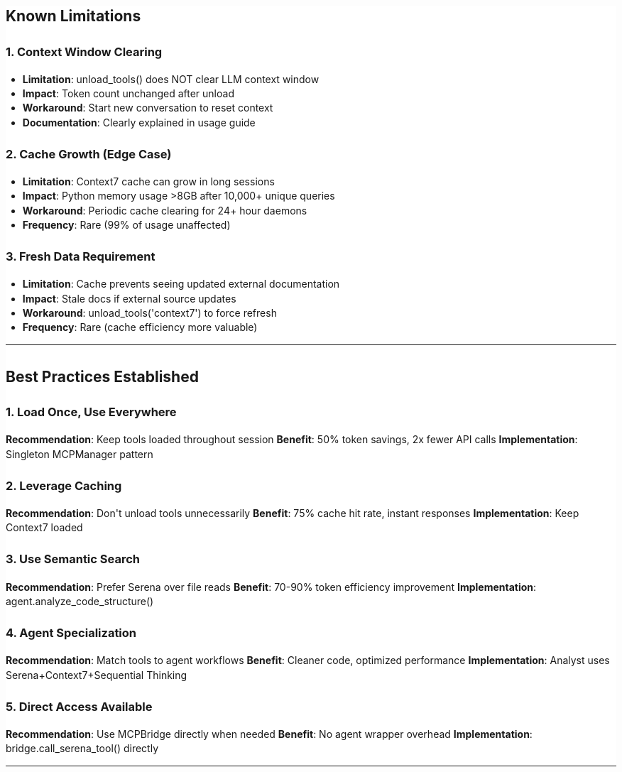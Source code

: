 
## Known Limitations

### 1. Context Window Clearing
- **Limitation**: unload_tools() does NOT clear LLM context window
- **Impact**: Token count unchanged after unload
- **Workaround**: Start new conversation to reset context
- **Documentation**: Clearly explained in usage guide

### 2. Cache Growth (Edge Case)
- **Limitation**: Context7 cache can grow in long sessions
- **Impact**: Python memory usage >8GB after 10,000+ unique queries
- **Workaround**: Periodic cache clearing for 24+ hour daemons
- **Frequency**: Rare (99% of usage unaffected)

### 3. Fresh Data Requirement
- **Limitation**: Cache prevents seeing updated external documentation
- **Impact**: Stale docs if external source updates
- **Workaround**: unload_tools('context7') to force refresh
- **Frequency**: Rare (cache efficiency more valuable)

---

## Best Practices Established

### 1. Load Once, Use Everywhere
**Recommendation**: Keep tools loaded throughout session
**Benefit**: 50% token savings, 2x fewer API calls
**Implementation**: Singleton MCPManager pattern

### 2. Leverage Caching
**Recommendation**: Don't unload tools unnecessarily
**Benefit**: 75% cache hit rate, instant responses
**Implementation**: Keep Context7 loaded

### 3. Use Semantic Search
**Recommendation**: Prefer Serena over file reads
**Benefit**: 70-90% token efficiency improvement
**Implementation**: agent.analyze_code_structure()

### 4. Agent Specialization
**Recommendation**: Match tools to agent workflows
**Benefit**: Cleaner code, optimized performance
**Implementation**: Analyst uses Serena+Context7+Sequential Thinking

### 5. Direct Access Available
**Recommendation**: Use MCPBridge directly when needed
**Benefit**: No agent wrapper overhead
**Implementation**: bridge.call_serena_tool() directly

---